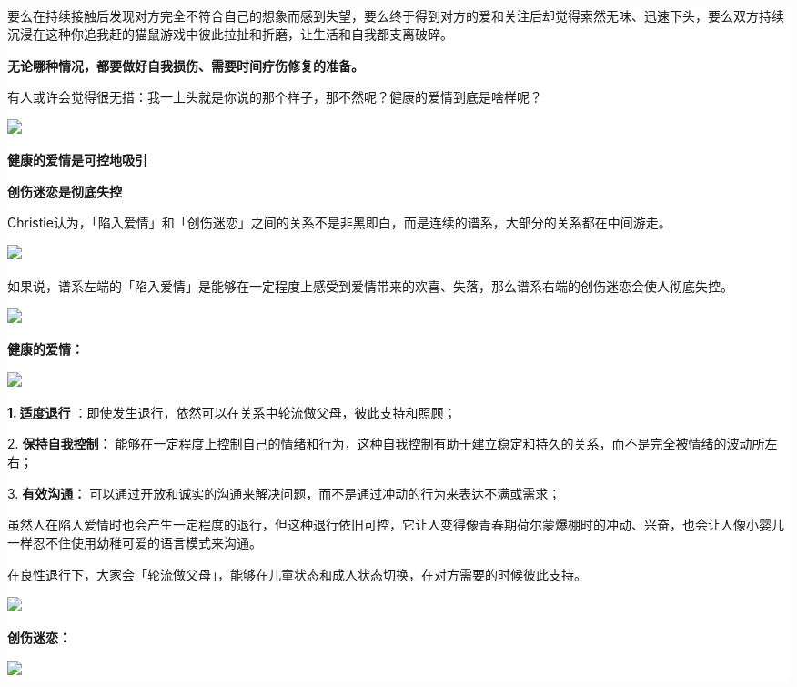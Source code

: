   

要么在持续接触后发现对方完全不符合自己的想象而感到失望，要么终于得到对方的爱和关注后却觉得索然无味、迅速下头，要么双方持续沉浸在这种你追我赶的猫鼠游戏中彼此拉扯和折磨，让生活和自我都支离破碎。

  

 **无论哪种情况，都要做好自我损伤、需要时间疗伤修复的准备。**

  

有人或许会觉得很无措：我一上头就是你说的那个样子，那不然呢？健康的爱情到底是啥样呢？

  

![](https://mmbiz.qpic.cn/sz_mmbiz_png/Mz0ovPEFMRL1k6GPuOdWuO0SlHiaIXEIAEAv8MaZTmUgcIBLy862MwQkNRspTaENcPM9ibEvZiaUS3icRCB3ckIicpw/640?wx_fmt=png&from;=appmsg)

 **健康的爱情是可控地吸引**

 **创伤迷恋是彻底失控**

  

Christie认为，「陷入爱情」和「创伤迷恋」之间的关系不是非黑即白，而是连续的谱系，大部分的关系都在中间游走。

  

![](https://mmbiz.qpic.cn/sz_mmbiz_jpg/Mz0ovPEFMRL1k6GPuOdWuO0SlHiaIXEIAYbOckkibZEibtSicLo2guu1gibrlcXVhx0ljm57sFickNnhGQs2iaLJqFticA/640?wx_fmt=jpeg&from;=appmsg)

  

如果说，谱系左端的「陷入爱情」是能够在一定程度上感受到爱情带来的欢喜、失落，那么谱系右端的创伤迷恋会使人彻底失控。

  

![](https://mmbiz.qpic.cn/sz_mmbiz_jpg/Mz0ovPEFMRL1k6GPuOdWuO0SlHiaIXEIAsPtaKwDdcYWdduSWM8xE0OniaRMIpO2o5mpa357qBU9MexuXxBX3EDA/640?wx_fmt=jpeg&from;=appmsg)

 **健康的爱情：**

![](https://mmbiz.qpic.cn/sz_mmbiz_png/Mz0ovPEFMRL1k6GPuOdWuO0SlHiaIXEIAZic5HFJHm4PQ6BNPKnGkvBr9LGUyRUHgXlclIfYmX9OlM5sFPfvkwYA/640?wx_fmt=png&from;=appmsg)

  

 **1\. 适度退行** ：即使发生退行，依然可以在关系中轮流做父母，彼此支持和照顾；  

  

2\. **保持自我控制：** 能够在一定程度上控制自己的情绪和行为，这种自我控制有助于建立稳定和持久的关系，而不是完全被情绪的波动所左右；

  

3\. **有效沟通：** 可以通过开放和诚实的沟通来解决问题，而不是通过冲动的行为来表达不满或需求；

  

  

虽然人在陷入爱情时也会产生一定程度的退行，但这种退行依旧可控，它让人变得像青春期荷尔蒙爆棚时的冲动、兴奋，也会让人像小婴儿一样忍不住使用幼稚可爱的语言模式来沟通。

  

在良性退行下，大家会「轮流做父母」，能够在儿童状态和成人状态切换，在对方需要的时候彼此支持。

  

![](https://mmbiz.qpic.cn/sz_mmbiz_jpg/Mz0ovPEFMRL1k6GPuOdWuO0SlHiaIXEIAsPtaKwDdcYWdduSWM8xE0OniaRMIpO2o5mpa357qBU9MexuXxBX3EDA/640?wx_fmt=jpeg&from;=appmsg)

 **创伤迷恋：**

![](https://mmbiz.qpic.cn/sz_mmbiz_png/Mz0ovPEFMRL1k6GPuOdWuO0SlHiaIXEIAZic5HFJHm4PQ6BNPKnGkvBr9LGUyRUHgXlclIfYmX9OlM5sFPfvkwYA/640?wx_fmt=png&from;=appmsg)
